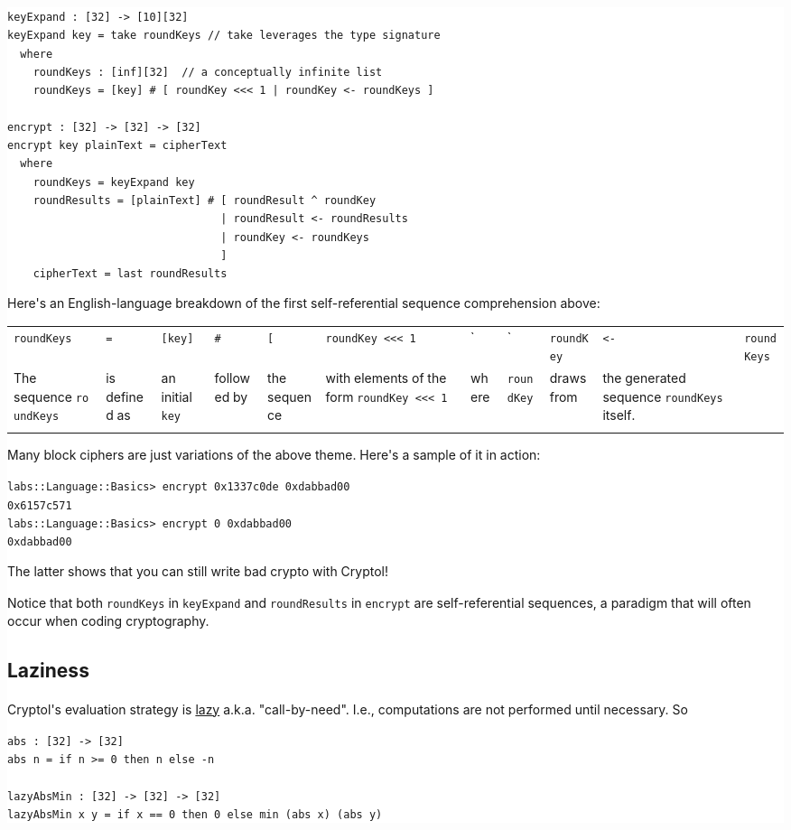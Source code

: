 ```cryptol
keyExpand : [32] -> [10][32]
keyExpand key = take roundKeys // take leverages the type signature
  where
    roundKeys : [inf][32]  // a conceptually infinite list
    roundKeys = [key] # [ roundKey <<< 1 | roundKey <- roundKeys ]

encrypt : [32] -> [32] -> [32]
encrypt key plainText = cipherText
  where
    roundKeys = keyExpand key
    roundResults = [plainText] # [ roundResult ^ roundKey
                                 | roundResult <- roundResults
                                 | roundKey <- roundKeys
                                 ]
    cipherText = last roundResults
```

Here's an English-language breakdown of the first self-referential sequence comprehension above:



||||||||||||
|-|-|-|-|-|-|-|-|-|-|-|
| `roundKeys` | `=` | `[key]` | `#` | `[` | `roundKey <<< 1` | `|` | `roundKey` | `<-` | `roundKeys` | `]`
| The sequence `roundKeys` | is defined as | an initial `key` | followed by | the sequence | with elements of the form `roundKey <<< 1` | where | `roundKey` | draws from | the generated sequence `roundKeys` itself.
||||||||||||

Many block ciphers are just variations of the above theme. 
Here's a sample of it in action:

```Xcryptol session
labs::Language::Basics> encrypt 0x1337c0de 0xdabbad00
0x6157c571
labs::Language::Basics> encrypt 0 0xdabbad00
0xdabbad00
```

The latter shows that you can still write bad crypto with Cryptol!

Notice that both `roundKeys` in `keyExpand` and `roundResults` in
`encrypt` are self-referential sequences, a paradigm that will often
occur when coding cryptography.


## Laziness

Cryptol's evaluation strategy is
[lazy](https://en.wikipedia.org/wiki/Lazy_evaluation)
a.k.a. "call-by-need". I.e., computations are not performed until
necessary. So

```cryptol
abs : [32] -> [32]
abs n = if n >= 0 then n else -n

lazyAbsMin : [32] -> [32] -> [32]
lazyAbsMin x y = if x == 0 then 0 else min (abs x) (abs y)
```
